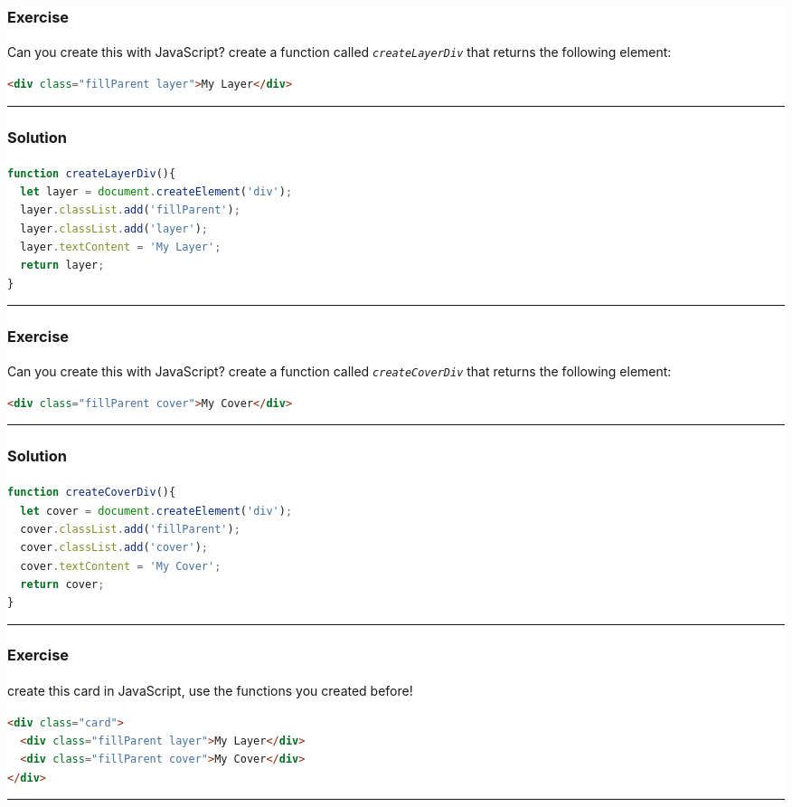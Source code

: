 
### Exercise

Can you create this with JavaScript?
create a function called *`createLayerDiv`* that returns the following element:

```html
<div class="fillParent layer">My Layer</div>
```

---

### Solution

```js
function createLayerDiv(){
  let layer = document.createElement('div');
  layer.classList.add('fillParent');
  layer.classList.add('layer');
  layer.textContent = 'My Layer';
  return layer;
}
```

---

### Exercise

Can you create this with JavaScript?
create a function called *`createCoverDiv`* that returns the following element:

```html
<div class="fillParent cover">My Cover</div>
```

---

### Solution

```js
function createCoverDiv(){
  let cover = document.createElement('div');
  cover.classList.add('fillParent');
  cover.classList.add('cover');
  cover.textContent = 'My Cover';
  return cover;
}
```

---

### Exercise

create this card in JavaScript, use the functions you created before!

```html
<div class="card">
  <div class="fillParent layer">My Layer</div>
  <div class="fillParent cover">My Cover</div>
</div>
```

---